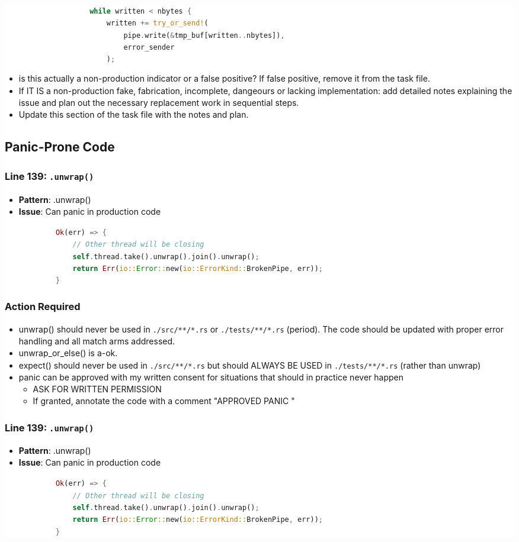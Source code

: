 ```rust
                    while written < nbytes {
                        written += try_or_send!(
                            pipe.write(&tmp_buf[written..nbytes]),
                            error_sender
                        );
```

- is this actually a non-production indicator or a false positive? If false positive, remove it from the task file.
- If IT IS a non-production fake, fabrication, incomplete, dangeours or lacking implementation: add detailed notes explaining the issue and plan out the necessary replacement work in sequential steps. 
- Update this section of the task file with the notes and plan.

## Panic-Prone Code


### Line 139: `.unwrap()`

- **Pattern**: .unwrap()
- **Issue**: Can panic in production code

```rust
            Ok(err) => {
                // Other thread will be closing
                self.thread.take().unwrap().join().unwrap();
                return Err(io::Error::new(io::ErrorKind::BrokenPipe, err));
            }
```

### Action Required

- unwrap() should never be used in `./src/**/*.rs` or `./tests/**/*.rs` (period). The code should be updated with proper error handling and all match arms addressed.
- unwrap_or_else() is a-ok. 
- expect() should never be used in `./src/**/*.rs` but should ALWAYS BE USED in `./tests/**/*.rs` (rather than unwrap)
- panic can be approved with my written consent for situations that should in practice never happen  
  - ASK FOR WRITTEN PERMISSION
  - If granted, annotate the code with a comment "APPROVED PANIC "


### Line 139: `.unwrap()`

- **Pattern**: .unwrap()
- **Issue**: Can panic in production code

```rust
            Ok(err) => {
                // Other thread will be closing
                self.thread.take().unwrap().join().unwrap();
                return Err(io::Error::new(io::ErrorKind::BrokenPipe, err));
            }
```
